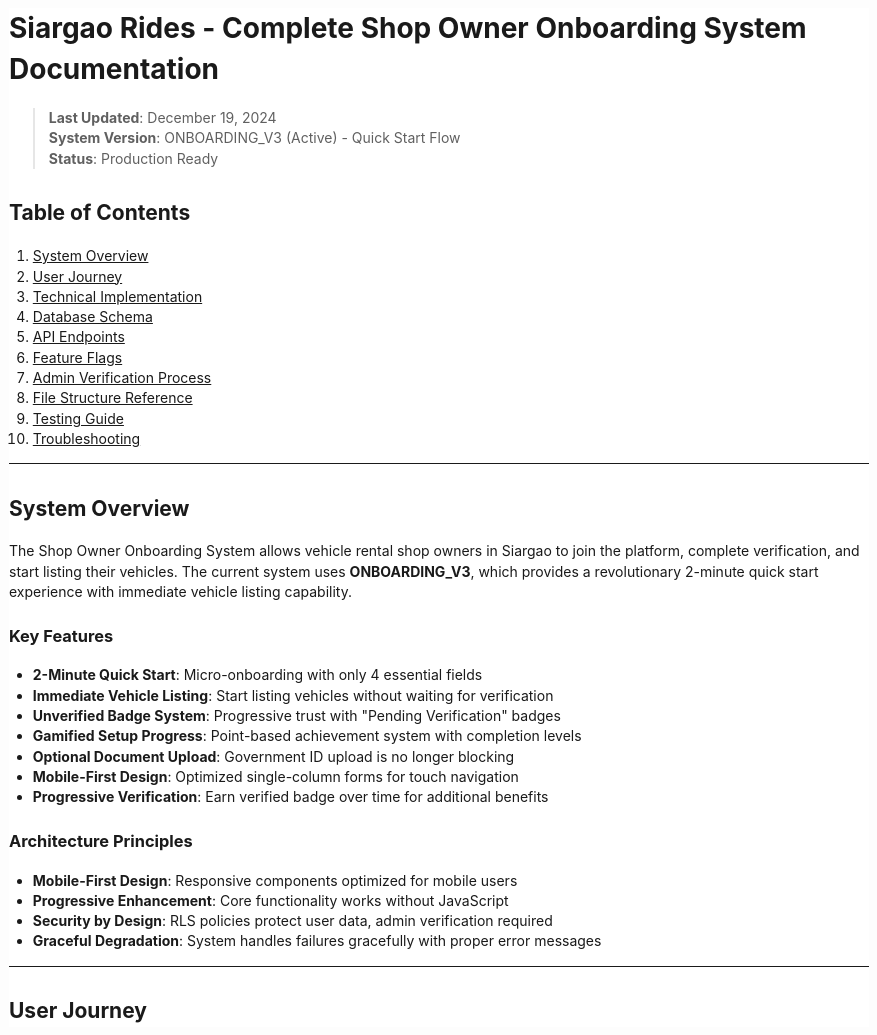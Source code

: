 # Siargao Rides - Complete Shop Owner Onboarding System Documentation

> **Last Updated**: December 19, 2024  
> **System Version**: ONBOARDING_V3 (Active) - Quick Start Flow  
> **Status**: Production Ready

## Table of Contents

1. [System Overview](#system-overview)
2. [User Journey](#user-journey)
3. [Technical Implementation](#technical-implementation)
4. [Database Schema](#database-schema)
5. [API Endpoints](#api-endpoints)
6. [Feature Flags](#feature-flags)
7. [Admin Verification Process](#admin-verification-process)
8. [File Structure Reference](#file-structure-reference)
9. [Testing Guide](#testing-guide)
10. [Troubleshooting](#troubleshooting)

---

## System Overview

The Shop Owner Onboarding System allows vehicle rental shop owners in Siargao to join the platform, complete verification, and start listing their vehicles. The current system uses **ONBOARDING_V3**, which provides a revolutionary 2-minute quick start experience with immediate vehicle listing capability.

### Key Features

- **2-Minute Quick Start**: Micro-onboarding with only 4 essential fields
- **Immediate Vehicle Listing**: Start listing vehicles without waiting for verification
- **Unverified Badge System**: Progressive trust with "Pending Verification" badges
- **Gamified Setup Progress**: Point-based achievement system with completion levels
- **Optional Document Upload**: Government ID upload is no longer blocking
- **Mobile-First Design**: Optimized single-column forms for touch navigation
- **Progressive Verification**: Earn verified badge over time for additional benefits

### Architecture Principles

- **Mobile-First Design**: Responsive components optimized for mobile users
- **Progressive Enhancement**: Core functionality works without JavaScript
- **Security by Design**: RLS policies protect user data, admin verification required
- **Graceful Degradation**: System handles failures gracefully with proper error messages

---

## User Journey
